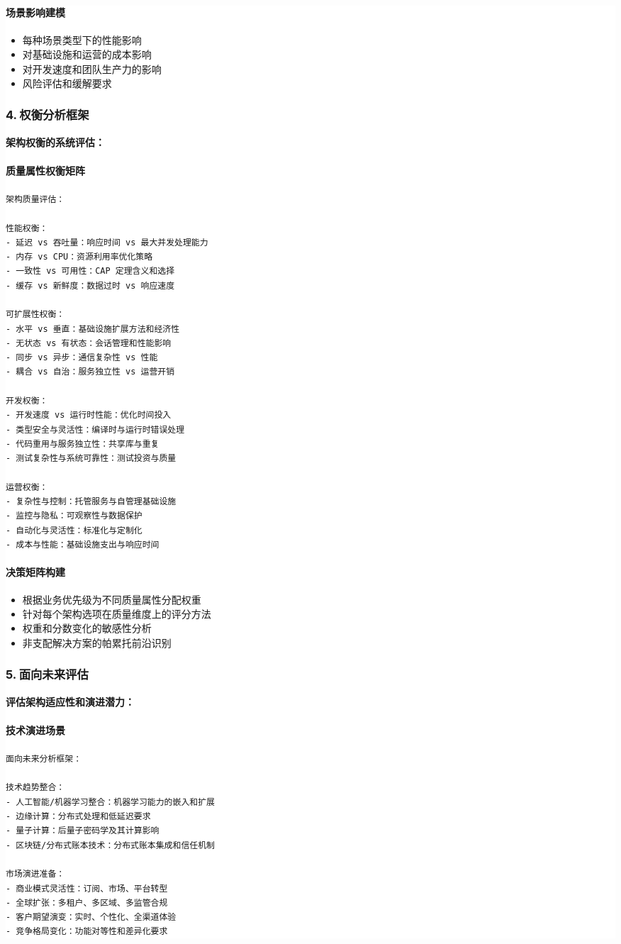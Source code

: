 #### 场景影响建模
- 每种场景类型下的性能影响
- 对基础设施和运营的成本影响
- 对开发速度和团队生产力的影响
- 风险评估和缓解要求

### 4. 权衡分析框架

**架构权衡的系统评估：**

#### 质量属性权衡矩阵
```
架构质量评估：

性能权衡：
- 延迟 vs 吞吐量：响应时间 vs 最大并发处理能力
- 内存 vs CPU：资源利用率优化策略
- 一致性 vs 可用性：CAP 定理含义和选择
- 缓存 vs 新鲜度：数据过时 vs 响应速度

可扩展性权衡：
- 水平 vs 垂直：基础设施扩展方法和经济性
- 无状态 vs 有状态：会话管理和性能影响
- 同步 vs 异步：通信复杂性 vs 性能
- 耦合 vs 自治：服务独立性 vs 运营开销

开发权衡：
- 开发速度 vs 运行时性能：优化时间投入
- 类型安全与灵活性：编译时与运行时错误处理
- 代码重用与服务独立性：共享库与重复
- 测试复杂性与系统可靠性：测试投资与质量

运营权衡：
- 复杂性与控制：托管服务与自管理基础设施
- 监控与隐私：可观察性与数据保护
- 自动化与灵活性：标准化与定制化
- 成本与性能：基础设施支出与响应时间
```

#### 决策矩阵构建
- 根据业务优先级为不同质量属性分配权重
- 针对每个架构选项在质量维度上的评分方法
- 权重和分数变化的敏感性分析
- 非支配解决方案的帕累托前沿识别

### 5. 面向未来评估

**评估架构适应性和演进潜力：**

#### 技术演进场景
```
面向未来分析框架：

技术趋势整合：
- 人工智能/机器学习整合：机器学习能力的嵌入和扩展
- 边缘计算：分布式处理和低延迟要求
- 量子计算：后量子密码学及其计算影响
- 区块链/分布式账本技术：分布式账本集成和信任机制

市场演进准备：
- 商业模式灵活性：订阅、市场、平台转型
- 全球扩张：多租户、多区域、多监管合规
- 客户期望演变：实时、个性化、全渠道体验
- 竞争格局变化：功能对等性和差异化要求
```